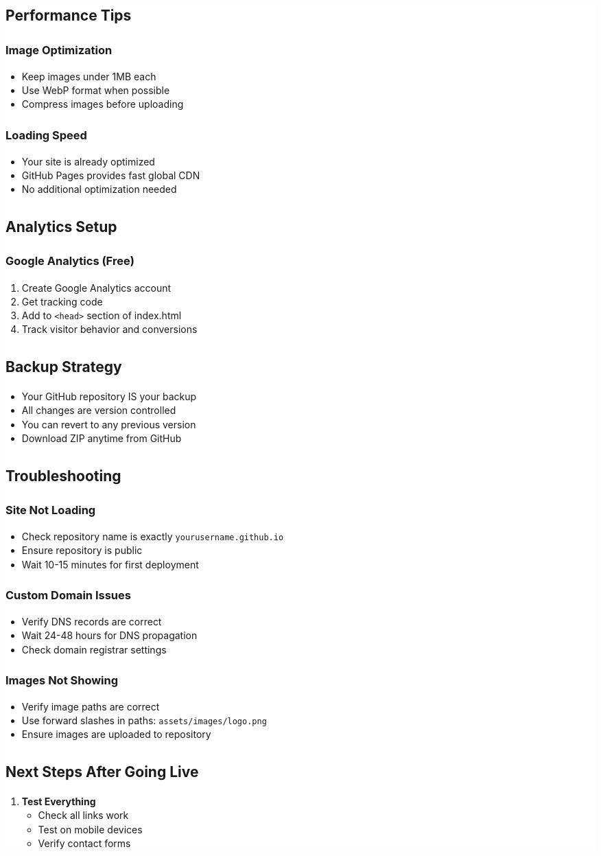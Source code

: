 ## Performance Tips

### Image Optimization
- Keep images under 1MB each
- Use WebP format when possible
- Compress images before uploading

### Loading Speed
- Your site is already optimized
- GitHub Pages provides fast global CDN
- No additional optimization needed

## Analytics Setup

### Google Analytics (Free)
1. Create Google Analytics account
2. Get tracking code
3. Add to `<head>` section of index.html
4. Track visitor behavior and conversions

## Backup Strategy

- Your GitHub repository IS your backup
- All changes are version controlled
- You can revert to any previous version
- Download ZIP anytime from GitHub

## Troubleshooting

### Site Not Loading
- Check repository name is exactly `yourusername.github.io`
- Ensure repository is public
- Wait 10-15 minutes for first deployment

### Custom Domain Issues
- Verify DNS records are correct
- Wait 24-48 hours for DNS propagation
- Check domain registrar settings

### Images Not Showing
- Verify image paths are correct
- Use forward slashes in paths: `assets/images/logo.png`
- Ensure images are uploaded to repository

## Next Steps After Going Live

1. **Test Everything**
   - Check all links work
   - Test on mobile devices
   - Verify contact forms
